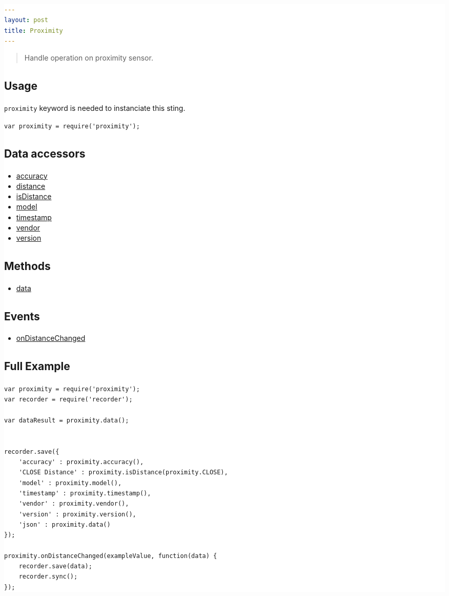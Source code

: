 ```yaml
---
layout: post
title: Proximity
---
```


> Handle operation on proximity sensor.

Usage
-----

`proximity` keyword is needed to instanciate this sting.

    var proximity = require('proximity');


Data accessors
--------------
 
- [accuracy](#accuracy)
- [distance](#distance)
- [isDistance](#isdistance)
- [model](#model)
- [timestamp](#timestamp)
- [vendor](#vendor)
- [version](#version)

Methods
-------

- [data](#data)

Events
------

- [onDistanceChanged](#ondistancechanged)

Full Example
------------

    var proximity = require('proximity');
    var recorder = require('recorder');

    var dataResult = proximity.data();


    recorder.save({
        'accuracy' : proximity.accuracy(),
        'CLOSE Distance' : proximity.isDistance(proximity.CLOSE),
        'model' : proximity.model(),
        'timestamp' : proximity.timestamp(),
        'vendor' : proximity.vendor(),
        'version' : proximity.version(),
        'json' : proximity.data()
    });

    proximity.onDistanceChanged(exampleValue, function(data) {
        recorder.save(data);
        recorder.sync();
    });
